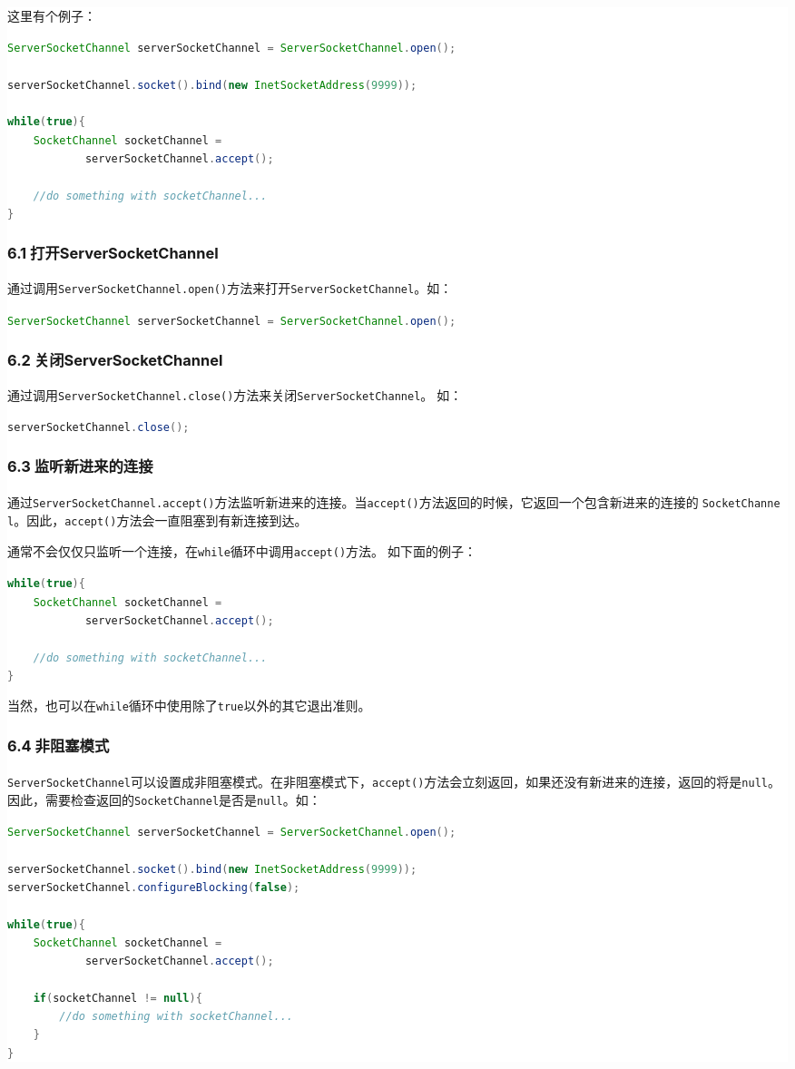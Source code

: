 这里有个例子： 

```java
ServerSocketChannel serverSocketChannel = ServerSocketChannel.open();  
  
serverSocketChannel.socket().bind(new InetSocketAddress(9999));  
  
while(true){  
    SocketChannel socketChannel =  
            serverSocketChannel.accept();  
  
    //do something with socketChannel...  
}  
```

### 6.1 打开ServerSocketChannel 
通过调用`ServerSocketChannel.open()`方法来打开`ServerSocketChannel`。如： 

```java
ServerSocketChannel serverSocketChannel = ServerSocketChannel.open();  
```

### 6.2 关闭ServerSocketChannel 
通过调用`ServerSocketChannel.close()`方法来关闭`ServerSocketChannel`。 如： 

```java
serverSocketChannel.close();  
```

### 6.3 监听新进来的连接 
通过`ServerSocketChannel.accept()`方法监听新进来的连接。当`accept()`方法返回的时候，它返回一个包含新进来的连接的 `SocketChannel`。因此，`accept()`方法会一直阻塞到有新连接到达。 

通常不会仅仅只监听一个连接，在`while`循环中调用`accept()`方法。 如下面的例子： 

```java
while(true){  
    SocketChannel socketChannel =  
            serverSocketChannel.accept();  
  
    //do something with socketChannel...  
}  
```

当然，也可以在`while`循环中使用除了`true`以外的其它退出准则。 

### 6.4 非阻塞模式 
`ServerSocketChannel`可以设置成非阻塞模式。在非阻塞模式下，`accept()`方法会立刻返回，如果还没有新进来的连接，返回的将是`null`。 因此，需要检查返回的`SocketChannel`是否是`null`。如： 

```java
ServerSocketChannel serverSocketChannel = ServerSocketChannel.open();  
  
serverSocketChannel.socket().bind(new InetSocketAddress(9999));  
serverSocketChannel.configureBlocking(false);  
  
while(true){  
    SocketChannel socketChannel =  
            serverSocketChannel.accept();  
  
    if(socketChannel != null){  
        //do something with socketChannel...  
    }  
}  
```
